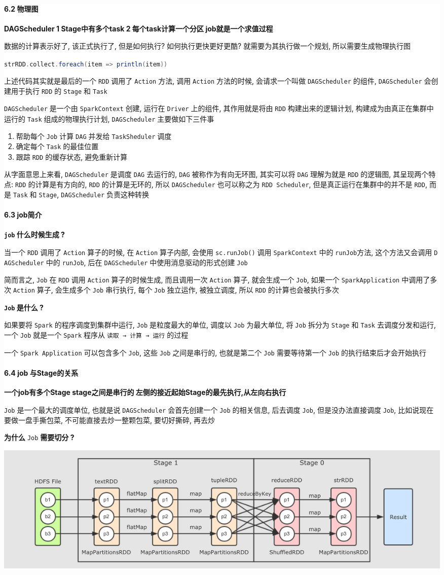 #### 6.2 物理图

**DAGScheduler  1 Stage中有多个task  2 每个task计算一个分区  job就是一个求值过程**

数据的计算表示好了, 该正式执行了, 但是如何执行? 如何执行更快更好更酷? 就需要为其执行做一个规划, 所以需要生成物理执行图

```scala
strRDD.collect.foreach(item => println(item))
```

上述代码其实就是最后的一个 `RDD` 调用了 `Action` 方法, 调用 `Action` 方法的时候, 会请求一个叫做 `DAGScheduler` 的组件, `DAGScheduler` 会创建用于执行 `RDD` 的 `Stage` 和 `Task`

`DAGScheduler` 是一个由 `SparkContext` 创建, 运行在 `Driver` 上的组件, 其作用就是将由 `RDD` 构建出来的逻辑计划, 构建成为由真正在集群中运行的 `Task` 组成的物理执行计划, `DAGScheduler` 主要做如下三件事

1. 帮助每个 `Job` 计算 `DAG` 并发给 `TaskSheduler` 调度
2. 确定每个 `Task` 的最佳位置
3. 跟踪 `RDD` 的缓存状态, 避免重新计算

从字面意思上来看, `DAGScheduler` 是调度 `DAG` 去运行的, `DAG` 被称作为有向无环图, 其实可以将 `DAG` 理解为就是 `RDD` 的逻辑图, 其呈现两个特点: `RDD` 的计算是有方向的, `RDD` 的计算是无环的, 所以 `DAGScheduler` 也可以称之为 `RDD Scheduler`, 但是真正运行在集群中的并不是 `RDD`, 而是 `Task` 和 `Stage`, `DAGScheduler` 负责这种转换

#### 6.3 job简介

**`job` 什么时候生成 ?**

当一个 `RDD` 调用了 `Action` 算子的时候, 在 `Action` 算子内部, 会使用 `sc.runJob()` 调用 `SparkContext` 中的 `runJob`方法, 这个方法又会调用 `DAGScheduler` 中的 `runJob`, 后在 `DAGScheduler` 中使用消息驱动的形式创建 `Job`

简而言之, `Job` 在 `RDD` 调用 `Action` 算子的时候生成, 而且调用一次 `Action` 算子, 就会生成一个 `Job`, 如果一个 `SparkApplication` 中调用了多次 `Action` 算子, 会生成多个 `Job` 串行执行, 每个 `Job` 独立运作, 被独立调度, 所以 `RDD` 的计算也会被执行多次

**`Job` 是什么 ?**

如果要将 `Spark` 的程序调度到集群中运行, `Job` 是粒度最大的单位, 调度以 `Job` 为最大单位, 将 `Job` 拆分为 `Stage` 和 `Task` 去调度分发和运行, 一个 `Job` 就是一个 `Spark` 程序从 `读取 → 计算 → 运行` 的过程

一个 `Spark Application` 可以包含多个 `Job`, 这些 `Job` 之间是串行的, 也就是第二个 `Job` 需要等待第一个 `Job` 的执行结束后才会开始执行

#### 6.4 job 与Stage的关系

**一个job有多个Stage   stage之间是串行的   左侧的接近起始Stage的最先执行,从左向右执行**

`Job` 是一个最大的调度单位, 也就是说 `DAGScheduler` 会首先创建一个 `Job` 的相关信息, 后去调度 `Job`, 但是没办法直接调度 `Job`, 比如说现在要做一盘手撕包菜, 不可能直接去炒一整颗包菜, 要切好撕碎, 再去炒

**为什么** `Job` **需要切分 ?**

![img](/images/sparkyl/dcw14.png)
